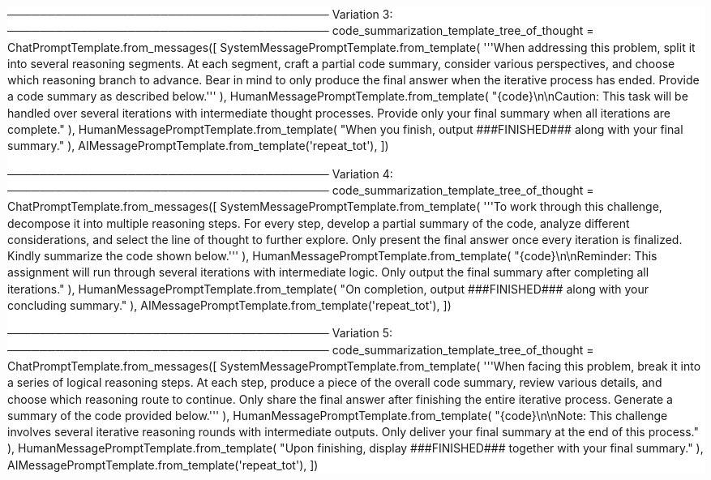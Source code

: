 ────────────────────────────────────────
Variation 3:
────────────────────────────────────────
code_summarization_template_tree_of_thought = ChatPromptTemplate.from_messages([
    SystemMessagePromptTemplate.from_template(
        '''When addressing this problem, split it into several reasoning segments. At each segment, craft a partial code summary, consider various perspectives, and choose which reasoning branch to advance. Bear in mind to only produce the final answer when the iterative process has ended.
Provide a code summary as described below.'''
    ),
    HumanMessagePromptTemplate.from_template(
        "{code}\n\nCaution: This task will be handled over several iterations with intermediate thought processes. Provide only your final summary when all iterations are complete."
    ),
    HumanMessagePromptTemplate.from_template(
        "When you finish, output ###FINISHED### along with your final summary."
    ),
    AIMessagePromptTemplate.from_template('repeat_tot'),
])

────────────────────────────────────────
Variation 4:
────────────────────────────────────────
code_summarization_template_tree_of_thought = ChatPromptTemplate.from_messages([
    SystemMessagePromptTemplate.from_template(
        '''To work through this challenge, decompose it into multiple reasoning steps. For every step, develop a partial summary of the code, analyze different considerations, and select the line of thought to further explore. Only present the final answer once every iteration is finalized.
Kindly summarize the code shown below.'''
    ),
    HumanMessagePromptTemplate.from_template(
        "{code}\n\nReminder: This assignment will run through several iterations with intermediate logic. Only output the final summary after completing all iterations."
    ),
    HumanMessagePromptTemplate.from_template(
        "On completion, output ###FINISHED### along with your concluding summary."
    ),
    AIMessagePromptTemplate.from_template('repeat_tot'),
])

────────────────────────────────────────
Variation 5:
────────────────────────────────────────
code_summarization_template_tree_of_thought = ChatPromptTemplate.from_messages([
    SystemMessagePromptTemplate.from_template(
        '''When facing this problem, break it into a series of logical reasoning steps. At each step, produce a piece of the overall code summary, review various details, and choose which reasoning route to continue. Only share the final answer after finishing the entire iterative process.
Generate a summary of the code provided below.'''
    ),
    HumanMessagePromptTemplate.from_template(
        "{code}\n\nNote: This challenge involves several iterative reasoning rounds with intermediate outputs. Only deliver your final summary at the end of this process."
    ),
    HumanMessagePromptTemplate.from_template(
        "Upon finishing, display ###FINISHED### together with your final summary."
    ),
    AIMessagePromptTemplate.from_template('repeat_tot'),
])
